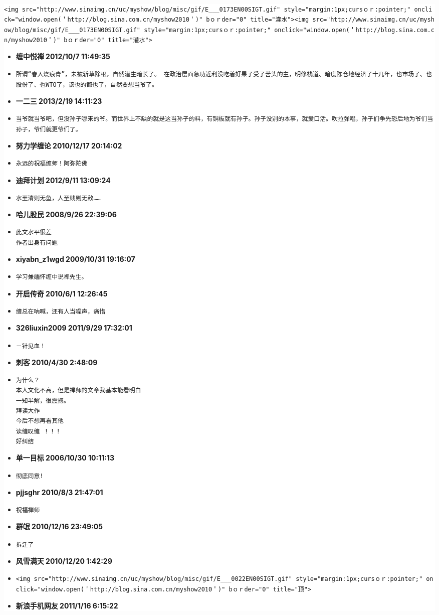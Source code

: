   ```
  <img src="http://www.sinaimg.cn/uc/myshow/blog/misc/gif/E___0173EN00SIGT.gif" style="margin:1px;cursｏｒ:pointer;" onclick="window.open(＇http://blog.sina.com.cn/myshow2010＇)" bｏｒder="0" title="灌水"><img src="http://www.sinaimg.cn/uc/myshow/blog/misc/gif/E___0173EN00SIGT.gif" style="margin:1px;cursｏｒ:pointer;" onclick="window.open(＇http://blog.sina.com.cn/myshow2010＇)" bｏｒder="0" title="灌水">
  ```
- **缠中悦禅 2012/10/7 11:49:35**
- ```
  所谓“春入烧痕青”，未被斩草除根，自然潜生暗长了。 在政治层面急功近利没吃着好果子受了苦头的主，明修栈道、暗度陈仓地经济了十几年，也市场了、也股份了、也WTO了，该也的都也了，自然要想当爷了。
  ```
- **一二三 2013/2/19 14:11:23**
- ```
  当爷就当爷吧，但没孙子哪来的爷。而世界上不缺的就是这当孙子的料，有铜板就有孙子。孙子没别的本事，就爱口活。吹拉弹唱，孙子们争先恐后地为爷们当孙子，爷们就更爷们了。
  ```
- **努力学缠论 2010/12/17 20:14:02**
- ```
  永远的祝福缠师！阿弥陀佛
  ```
- **迪拜计划 2012/9/11 13:09:24**
- ```
  水至清则无鱼，人至贱则无敌……
  ```
- **哈儿股民 2008/9/26 22:39:06**
- ```
  此文水平很差
  作者出身有问题
  ```
- **xiyabn_z1wgd 2009/10/31 19:16:07**
- ```
  学习兼缅怀缠中说禅先生。
  ```
- **开启传奇 2010/6/1 12:26:45**
- ```
  缠总在呐喊，还有人当噪声，痛惜
  ```
- **326liuxin2009 2011/9/29 17:32:01**
- ```
  －针见血！
  ```
- **刺客 2010/4/30 2:48:09**
- ```
  为什么？
  本人文化不高，但是禅师的文章我基本能看明白
  一知半解，很震撼。
  拜读大作
  今后不想再看其他
  读缠叹缠 ！！！
  好纠结
  ```
- **单一目标 2006/10/30 10:11:13**
- ```
  彻底同意!
  ```
- **pjjsghr 2010/8/3 21:47:01**
- ```
  祝福禅师
  ```
- **群氓 2010/12/16 23:49:05**
- ```
  拆迁了
  ```
- **风雪满天 2010/12/20 1:42:29**
- ```
  <img src="http://www.sinaimg.cn/uc/myshow/blog/misc/gif/E___0022EN00SIGT.gif" style="margin:1px;cursｏｒ:pointer;" onclick="window.open(＇http://blog.sina.com.cn/myshow2010＇)" bｏｒder="0" title="顶">
  ```
- **新浪手机网友 2011/1/16 6:15:22**
  ```